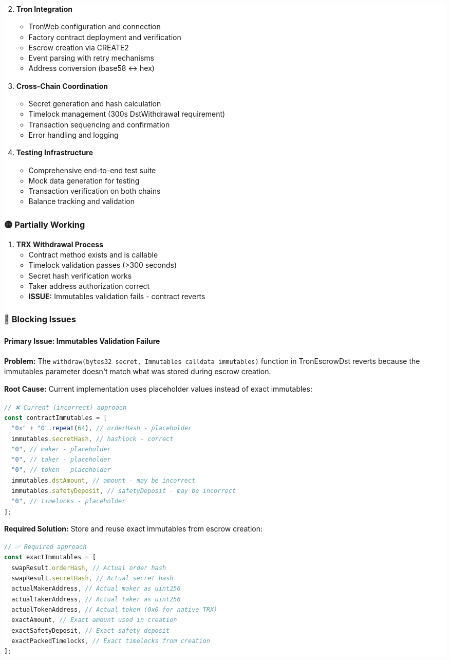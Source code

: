 2. **Tron Integration**
   - TronWeb configuration and connection
   - Factory contract deployment and verification
   - Escrow creation via CREATE2
   - Event parsing with retry mechanisms
   - Address conversion (base58 ↔ hex)

3. **Cross-Chain Coordination**
   - Secret generation and hash calculation
   - Timelock management (300s DstWithdrawal requirement)
   - Transaction sequencing and confirmation
   - Error handling and logging

4. **Testing Infrastructure**
   - Comprehensive end-to-end test suite
   - Mock data generation for testing
   - Transaction verification on both chains
   - Balance tracking and validation

### 🟡 **Partially Working**

1. **TRX Withdrawal Process**
   - Contract method exists and is callable
   - Timelock validation passes (>300 seconds)
   - Secret hash verification works
   - Taker address authorization correct
   - **ISSUE:** Immutables validation fails - contract reverts

### 🔴 **Blocking Issues**

#### Primary Issue: Immutables Validation Failure

**Problem:** The `withdraw(bytes32 secret, Immutables calldata immutables)` function in TronEscrowDst reverts because the immutables parameter doesn't match what was stored during escrow creation.

**Root Cause:** Current implementation uses placeholder values instead of exact immutables:

```typescript
// ❌ Current (incorrect) approach
const contractImmutables = [
  "0x" + "0".repeat(64), // orderHash - placeholder
  immutables.secretHash, // hashlock - correct
  "0", // maker - placeholder
  "0", // taker - placeholder
  "0", // token - placeholder
  immutables.dstAmount, // amount - may be incorrect
  immutables.safetyDeposit, // safetyDeposit - may be incorrect
  "0", // timelocks - placeholder
];
```

**Required Solution:** Store and reuse exact immutables from escrow creation:

```typescript
// ✅ Required approach
const exactImmutables = [
  swapResult.orderHash, // Actual order hash
  swapResult.secretHash, // Actual secret hash
  actualMakerAddress, // Actual maker as uint256
  actualTakerAddress, // Actual taker as uint256
  actualTokenAddress, // Actual token (0x0 for native TRX)
  exactAmount, // Exact amount used in creation
  exactSafetyDeposit, // Exact safety deposit
  exactPackedTimelocks, // Exact timelocks from creation
];
```
